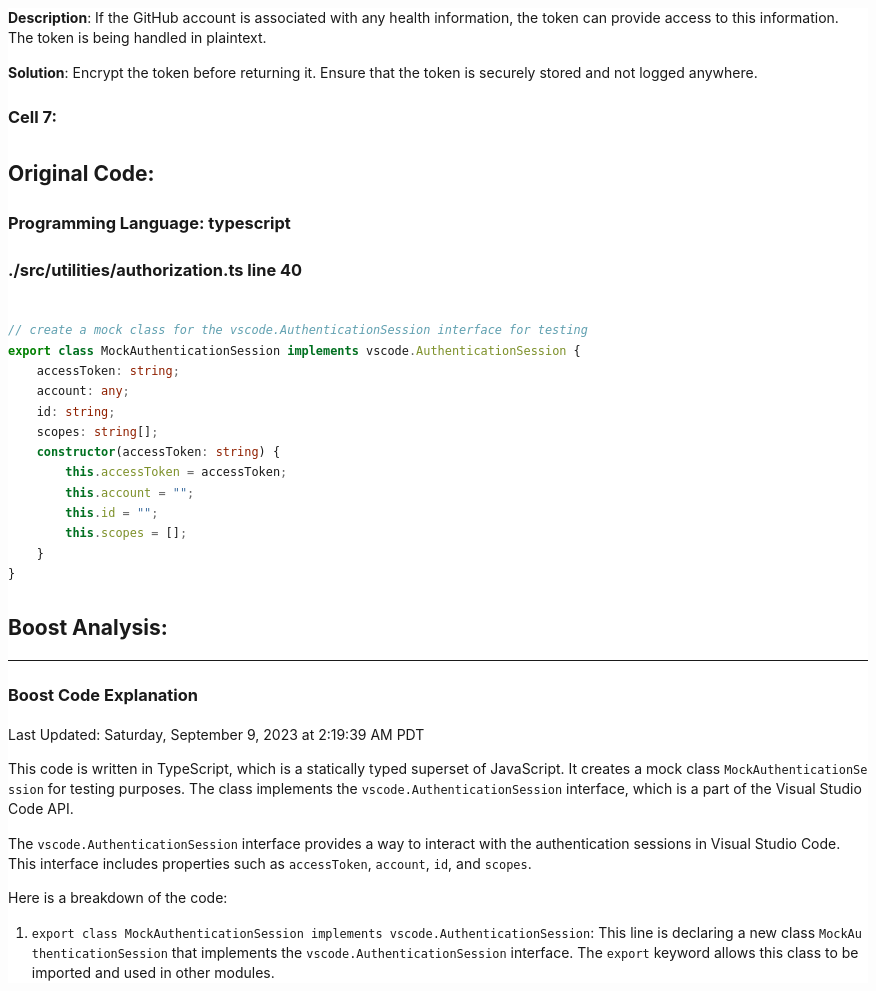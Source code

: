    **Description**: If the GitHub account is associated with any health information, the token can provide access to this information. The token is being handled in plaintext.

   **Solution**: Encrypt the token before returning it. Ensure that the token is securely stored and not logged anywhere.





### Cell 7:
## Original Code:

### Programming Language: typescript
### ./src/utilities/authorization.ts line 40

```typescript

// create a mock class for the vscode.AuthenticationSession interface for testing
export class MockAuthenticationSession implements vscode.AuthenticationSession {
    accessToken: string;
    account: any;
    id: string;
    scopes: string[];
    constructor(accessToken: string) {
        this.accessToken = accessToken;
        this.account = "";
        this.id = "";
        this.scopes = [];
    }
}

```
## Boost Analysis:



---

### Boost Code Explanation

Last Updated: Saturday, September 9, 2023 at 2:19:39 AM PDT

This code is written in TypeScript, which is a statically typed superset of JavaScript. It creates a mock class `MockAuthenticationSession` for testing purposes. The class implements the `vscode.AuthenticationSession` interface, which is a part of the Visual Studio Code API.

The `vscode.AuthenticationSession` interface provides a way to interact with the authentication sessions in Visual Studio Code. This interface includes properties such as `accessToken`, `account`, `id`, and `scopes`.

Here is a breakdown of the code:

1. `export class MockAuthenticationSession implements vscode.AuthenticationSession`: This line is declaring a new class `MockAuthenticationSession` that implements the `vscode.AuthenticationSession` interface. The `export` keyword allows this class to be imported and used in other modules.

